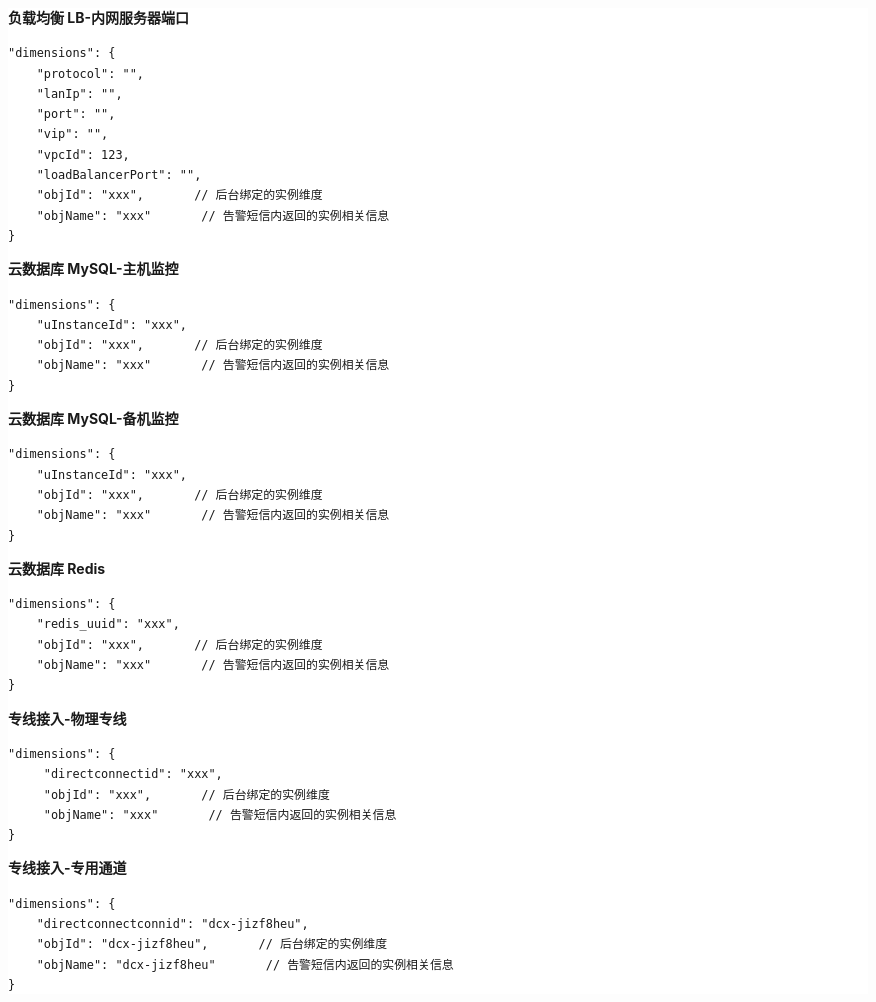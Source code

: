 **负载均衡 LB-内网服务器端口**

```
"dimensions": {
    "protocol": "",
    "lanIp": "",
    "port": "",
    "vip": "",
    "vpcId": 123,
    "loadBalancerPort": "",
    "objId": "xxx",       // 后台绑定的实例维度
    "objName": "xxx"       // 告警短信内返回的实例相关信息
}
```

**云数据库 MySQL-主机监控**

```
"dimensions": {
    "uInstanceId": "xxx",
    "objId": "xxx",       // 后台绑定的实例维度
    "objName": "xxx"       // 告警短信内返回的实例相关信息
}
```

**云数据库 MySQL-备机监控**

```
"dimensions": {
    "uInstanceId": "xxx",
    "objId": "xxx",       // 后台绑定的实例维度
    "objName": "xxx"       // 告警短信内返回的实例相关信息
}
```

**云数据库 Redis**

```
"dimensions": {
    "redis_uuid": "xxx",
    "objId": "xxx",       // 后台绑定的实例维度
    "objName": "xxx"       // 告警短信内返回的实例相关信息
}
```

**专线接入-物理专线**

```
"dimensions": {
     "directconnectid": "xxx",
     "objId": "xxx",       // 后台绑定的实例维度
     "objName": "xxx"       // 告警短信内返回的实例相关信息
}
```

**专线接入-专用通道**

```
"dimensions": {
    "directconnectconnid": "dcx-jizf8heu",
    "objId": "dcx-jizf8heu",       // 后台绑定的实例维度
    "objName": "dcx-jizf8heu"       // 告警短信内返回的实例相关信息
}
```
